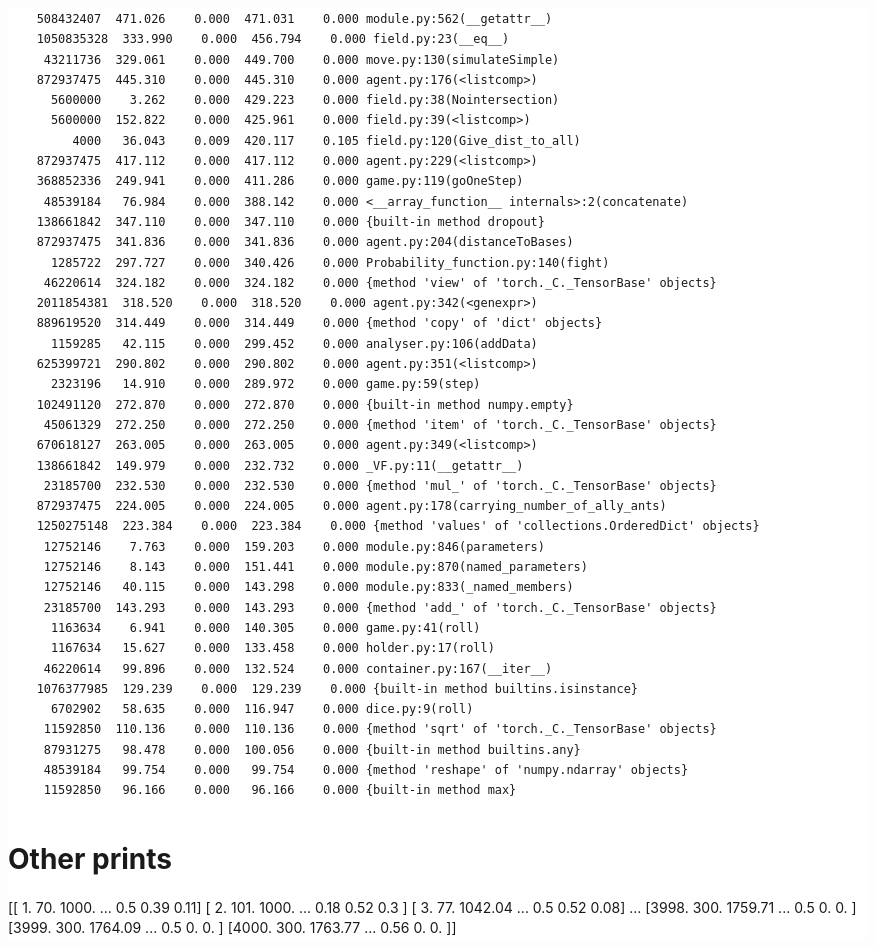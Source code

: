         508432407  471.026    0.000  471.031    0.000 module.py:562(__getattr__)
        1050835328  333.990    0.000  456.794    0.000 field.py:23(__eq__)
         43211736  329.061    0.000  449.700    0.000 move.py:130(simulateSimple)
        872937475  445.310    0.000  445.310    0.000 agent.py:176(<listcomp>)
          5600000    3.262    0.000  429.223    0.000 field.py:38(Nointersection)
          5600000  152.822    0.000  425.961    0.000 field.py:39(<listcomp>)
             4000   36.043    0.009  420.117    0.105 field.py:120(Give_dist_to_all)
        872937475  417.112    0.000  417.112    0.000 agent.py:229(<listcomp>)
        368852336  249.941    0.000  411.286    0.000 game.py:119(goOneStep)
         48539184   76.984    0.000  388.142    0.000 <__array_function__ internals>:2(concatenate)
        138661842  347.110    0.000  347.110    0.000 {built-in method dropout}
        872937475  341.836    0.000  341.836    0.000 agent.py:204(distanceToBases)
          1285722  297.727    0.000  340.426    0.000 Probability_function.py:140(fight)
         46220614  324.182    0.000  324.182    0.000 {method 'view' of 'torch._C._TensorBase' objects}
        2011854381  318.520    0.000  318.520    0.000 agent.py:342(<genexpr>)
        889619520  314.449    0.000  314.449    0.000 {method 'copy' of 'dict' objects}
          1159285   42.115    0.000  299.452    0.000 analyser.py:106(addData)
        625399721  290.802    0.000  290.802    0.000 agent.py:351(<listcomp>)
          2323196   14.910    0.000  289.972    0.000 game.py:59(step)
        102491120  272.870    0.000  272.870    0.000 {built-in method numpy.empty}
         45061329  272.250    0.000  272.250    0.000 {method 'item' of 'torch._C._TensorBase' objects}
        670618127  263.005    0.000  263.005    0.000 agent.py:349(<listcomp>)
        138661842  149.979    0.000  232.732    0.000 _VF.py:11(__getattr__)
         23185700  232.530    0.000  232.530    0.000 {method 'mul_' of 'torch._C._TensorBase' objects}
        872937475  224.005    0.000  224.005    0.000 agent.py:178(carrying_number_of_ally_ants)
        1250275148  223.384    0.000  223.384    0.000 {method 'values' of 'collections.OrderedDict' objects}
         12752146    7.763    0.000  159.203    0.000 module.py:846(parameters)
         12752146    8.143    0.000  151.441    0.000 module.py:870(named_parameters)
         12752146   40.115    0.000  143.298    0.000 module.py:833(_named_members)
         23185700  143.293    0.000  143.293    0.000 {method 'add_' of 'torch._C._TensorBase' objects}
          1163634    6.941    0.000  140.305    0.000 game.py:41(roll)
          1167634   15.627    0.000  133.458    0.000 holder.py:17(roll)
         46220614   99.896    0.000  132.524    0.000 container.py:167(__iter__)
        1076377985  129.239    0.000  129.239    0.000 {built-in method builtins.isinstance}
          6702902   58.635    0.000  116.947    0.000 dice.py:9(roll)
         11592850  110.136    0.000  110.136    0.000 {method 'sqrt' of 'torch._C._TensorBase' objects}
         87931275   98.478    0.000  100.056    0.000 {built-in method builtins.any}
         48539184   99.754    0.000   99.754    0.000 {method 'reshape' of 'numpy.ndarray' objects}
         11592850   96.166    0.000   96.166    0.000 {built-in method max}


# Other prints

[[   1.     70.   1000.   ...    0.5     0.39    0.11]
 [   2.    101.   1000.   ...    0.18    0.52    0.3 ]
 [   3.     77.   1042.04 ...    0.5     0.52    0.08]
 ...
 [3998.    300.   1759.71 ...    0.5     0.      0.  ]
 [3999.    300.   1764.09 ...    0.5     0.      0.  ]
 [4000.    300.   1763.77 ...    0.56    0.      0.  ]]
